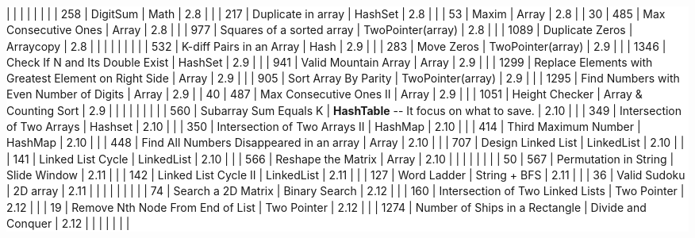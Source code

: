 |       |              |                                                              |                                            |      |
|       | 258          | DigitSum                                                     | Math                                       | 2.8  |
|       | 217          | Duplicate in array                                           | HashSet                                    | 2.8  |
|       | 53           | Maxim                                                        | Array                                      | 2.8  |
| 30    | 485          | Max Consecutive Ones                                         | Array                                      | 2.8  |
|       | 977          | Squares of a sorted array                                    | TwoPointer(array)                          | 2.8  |
|       | 1089         | Duplicate Zeros                                              | Arraycopy                                  | 2.8  |
|       |              |                                                              |                                            |      |
|       | 532          | K-diff Pairs in an Array                                     | Hash                                       | 2.9  |
|       | 283          | Move Zeros                                                   | TwoPointer(array)                          | 2.9  |
|       | 1346         | Check If N and Its Double Exist                              | HashSet                                    | 2.9  |
|       | 941          | Valid Mountain Array                                         | Array                                      | 2.9  |
|       | 1299         | Replace Elements with Greatest Element on Right Side         | Array                                      | 2.9  |
|       | 905          | Sort Array By Parity                                         | TwoPointer(array)                          | 2.9  |
|       | 1295         | Find Numbers with Even Number of Digits                      | Array                                      | 2.9  |
| 40    | 487          | Max Consecutive Ones II                                      | Array                                      | 2.9  |
|       | 1051         | Height Checker                                               | Array & Counting Sort                      | 2.9  |
|       |              |                                                              |                                            |      |
|       | 560          | Subarray Sum Equals K                                        | **HashTable** -- It focus on what to save. | 2.10 |
|       | 349          | Intersection of Two Arrays                                   | Hashset                                    | 2.10 |
|       | 350          | Intersection of Two Arrays II                                | HashMap                                    | 2.10 |
|       | 414          | Third Maximum Number                                         | HashMap                                    | 2.10 |
|       | 448          | Find All Numbers Disappeared in an  array                    | Array                                      | 2.10 |
|       | 707          | Design Linked List                                           | LinkedList                                 | 2.10 |
|       | 141          | Linked List Cycle                                            | LinkedList                                 | 2.10 |
|       | 566          | Reshape the Matrix                                           | Array                                      | 2.10 |
|       |              |                                                              |                                            |      |
| 50    | 567          | Permutation in String                                        | Slide Window                               | 2.11 |
|       | 142          | Linked List Cycle II                                         | LinkedList                                 | 2.11 |
|       | 127          | Word Ladder                                                  | String + BFS                               | 2.11 |
|       | 36           | Valid Sudoku                                                 | 2D array                                   | 2.11 |
|       |              |                                                              |                                            |      |
|       | 74           | Search a 2D Matrix                                           | Binary Search                              | 2.12 |
|       | 160          | Intersection of Two Linked Lists                             | Two Pointer                                | 2.12 |
|       | 19           | Remove Nth Node From End of List                             | Two Pointer                                | 2.12 |
|       | 1274         | Number of Ships in a Rectangle                               | Divide and Conquer                         | 2.12 |
|       |              |                                                              |                                            |      |